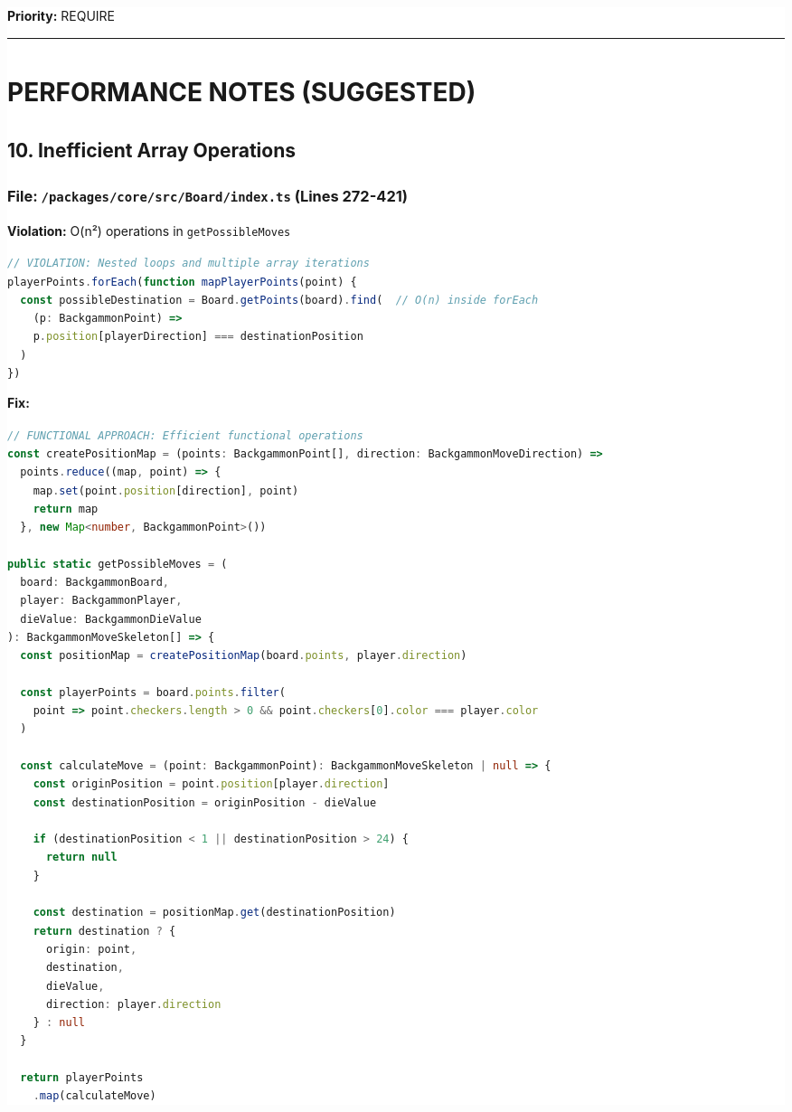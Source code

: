 ```typescript
```

**Priority:** REQUIRE

---

# PERFORMANCE NOTES (SUGGESTED)

## 10. Inefficient Array Operations

### File: `/packages/core/src/Board/index.ts` (Lines 272-421)

**Violation:** O(n²) operations in `getPossibleMoves`

```typescript
// VIOLATION: Nested loops and multiple array iterations
playerPoints.forEach(function mapPlayerPoints(point) {
  const possibleDestination = Board.getPoints(board).find(  // O(n) inside forEach
    (p: BackgammonPoint) => 
    p.position[playerDirection] === destinationPosition
  )
})
```

**Fix:**
```typescript
// FUNCTIONAL APPROACH: Efficient functional operations
const createPositionMap = (points: BackgammonPoint[], direction: BackgammonMoveDirection) =>
  points.reduce((map, point) => {
    map.set(point.position[direction], point)
    return map
  }, new Map<number, BackgammonPoint>())

public static getPossibleMoves = (
  board: BackgammonBoard,
  player: BackgammonPlayer,
  dieValue: BackgammonDieValue
): BackgammonMoveSkeleton[] => {
  const positionMap = createPositionMap(board.points, player.direction)
  
  const playerPoints = board.points.filter(
    point => point.checkers.length > 0 && point.checkers[0].color === player.color
  )
  
  const calculateMove = (point: BackgammonPoint): BackgammonMoveSkeleton | null => {
    const originPosition = point.position[player.direction]
    const destinationPosition = originPosition - dieValue
    
    if (destinationPosition < 1 || destinationPosition > 24) {
      return null
    }
    
    const destination = positionMap.get(destinationPosition)
    return destination ? {
      origin: point,
      destination,
      dieValue,
      direction: player.direction
    } : null
  }
  
  return playerPoints
    .map(calculateMove)
```

  [key]: updater(obj[key])